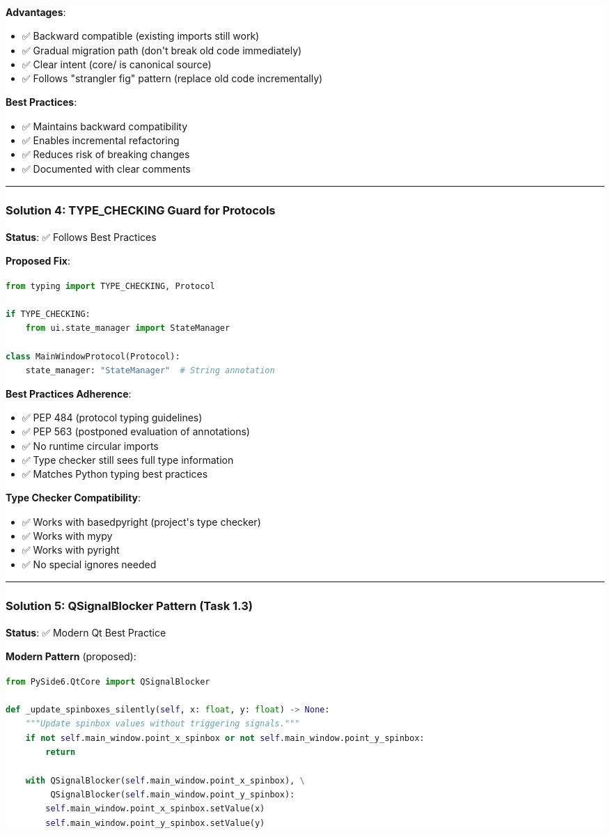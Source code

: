 **Advantages**:
- ✅ Backward compatible (existing imports still work)
- ✅ Gradual migration path (don't break old code immediately)
- ✅ Clear intent (core/ is canonical source)
- ✅ Follows "strangler fig" pattern (replace old code incrementally)

**Best Practices**:
- ✅ Maintains backward compatibility
- ✅ Enables incremental refactoring
- ✅ Reduces risk of breaking changes
- ✅ Documented with clear comments

---

### Solution 4: TYPE_CHECKING Guard for Protocols

**Status**: ✅ Follows Best Practices

**Proposed Fix**:
```python
from typing import TYPE_CHECKING, Protocol

if TYPE_CHECKING:
    from ui.state_manager import StateManager

class MainWindowProtocol(Protocol):
    state_manager: "StateManager"  # String annotation
```

**Best Practices Adherence**:
- ✅ PEP 484 (protocol typing guidelines)
- ✅ PEP 563 (postponed evaluation of annotations)
- ✅ No runtime circular imports
- ✅ Type checker still sees full type information
- ✅ Matches Python typing best practices

**Type Checker Compatibility**:
- ✅ Works with basedpyright (project's type checker)
- ✅ Works with mypy
- ✅ Works with pyright
- ✅ No special ignores needed

---

### Solution 5: QSignalBlocker Pattern (Task 1.3)

**Status**: ✅ Modern Qt Best Practice

**Modern Pattern** (proposed):
```python
from PySide6.QtCore import QSignalBlocker

def _update_spinboxes_silently(self, x: float, y: float) -> None:
    """Update spinbox values without triggering signals."""
    if not self.main_window.point_x_spinbox or not self.main_window.point_y_spinbox:
        return

    with QSignalBlocker(self.main_window.point_x_spinbox), \
         QSignalBlocker(self.main_window.point_y_spinbox):
        self.main_window.point_x_spinbox.setValue(x)
        self.main_window.point_y_spinbox.setValue(y)
```
